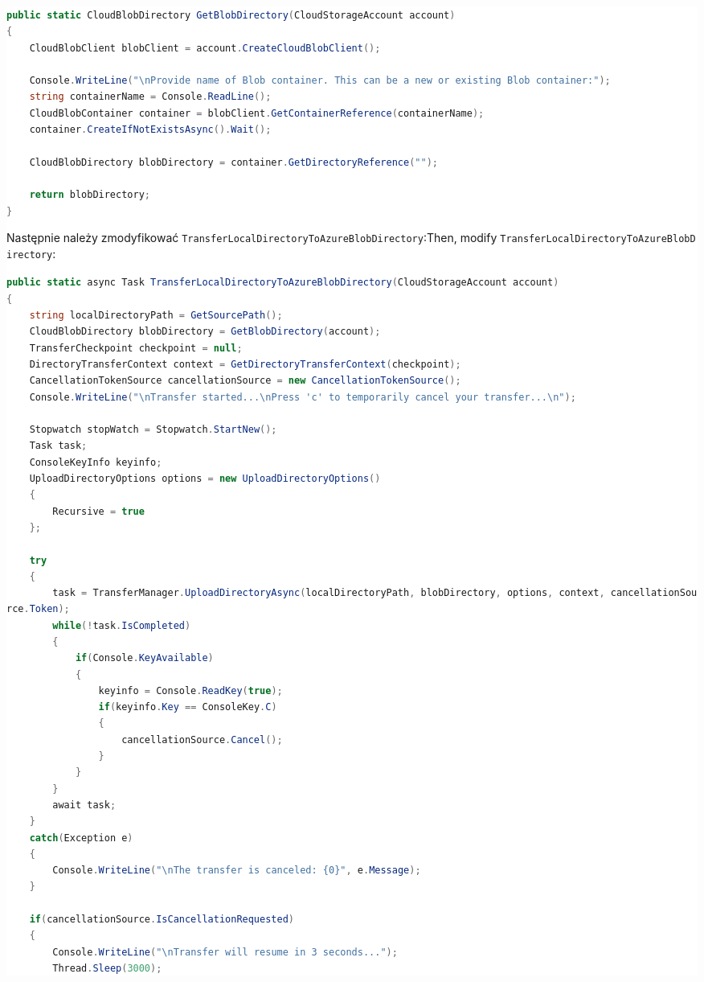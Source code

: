 ```csharp
public static CloudBlobDirectory GetBlobDirectory(CloudStorageAccount account)
{
    CloudBlobClient blobClient = account.CreateCloudBlobClient();

    Console.WriteLine("\nProvide name of Blob container. This can be a new or existing Blob container:");
    string containerName = Console.ReadLine();
    CloudBlobContainer container = blobClient.GetContainerReference(containerName);
    container.CreateIfNotExistsAsync().Wait();

    CloudBlobDirectory blobDirectory = container.GetDirectoryReference("");

    return blobDirectory;
}
```

<span data-ttu-id="47c0e-198">Następnie należy zmodyfikować `TransferLocalDirectoryToAzureBlobDirectory`:</span><span class="sxs-lookup"><span data-stu-id="47c0e-198">Then, modify `TransferLocalDirectoryToAzureBlobDirectory`:</span></span>

```csharp
public static async Task TransferLocalDirectoryToAzureBlobDirectory(CloudStorageAccount account)
{ 
    string localDirectoryPath = GetSourcePath();
    CloudBlobDirectory blobDirectory = GetBlobDirectory(account); 
    TransferCheckpoint checkpoint = null;
    DirectoryTransferContext context = GetDirectoryTransferContext(checkpoint); 
    CancellationTokenSource cancellationSource = new CancellationTokenSource();
    Console.WriteLine("\nTransfer started...\nPress 'c' to temporarily cancel your transfer...\n");

    Stopwatch stopWatch = Stopwatch.StartNew();
    Task task;
    ConsoleKeyInfo keyinfo;
    UploadDirectoryOptions options = new UploadDirectoryOptions()
    {
        Recursive = true
    };

    try
    {
        task = TransferManager.UploadDirectoryAsync(localDirectoryPath, blobDirectory, options, context, cancellationSource.Token);
        while(!task.IsCompleted)
        {
            if(Console.KeyAvailable)
            {
                keyinfo = Console.ReadKey(true);
                if(keyinfo.Key == ConsoleKey.C)
                {
                    cancellationSource.Cancel();
                }
            }
        }
        await task;
    }
    catch(Exception e)
    {
        Console.WriteLine("\nThe transfer is canceled: {0}", e.Message);  
    }

    if(cancellationSource.IsCancellationRequested)
    {
        Console.WriteLine("\nTransfer will resume in 3 seconds...");
        Thread.Sleep(3000);
```